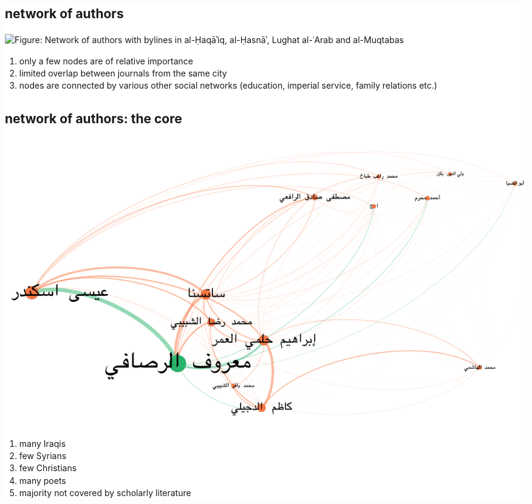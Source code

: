 ## network of authors

<div class="c_width-60 c_left">

![Figure: Network of authors with bylines in *al-Ḥaqāʾiq*, *al-Ḥasnāʾ*, *Lughat al-ʿArab* and *al-Muqtabas*](../assets/networks/network_oape-p3a6afa20_authors_unimodal_ar.png)

</div>

<div class="c_width-30 c_right">

1. only a few nodes are of relative importance
2. limited overlap between journals from the same city
3. nodes are connected by various other social networks (education, imperial service, family relations etc.)

</div>

## network of authors: the core

<div class="c_width-60 c_left">

![Figure: Core nodes in the network of authors with bylines in *al-Ḥaqāʾiq*, *al-Ḥasnāʾ*, *Lughat al-ʿArab* and *al-Muqtabas*](../assets/networks/network_oape-p3a6afa20_authors-core_unimodal_ar.png)

</div>

<div class="c_width-30 c_right">

1. many Iraqis
2. few Syrians
3. few Christians
2. many poets
3. majority not covered by scholarly literature
